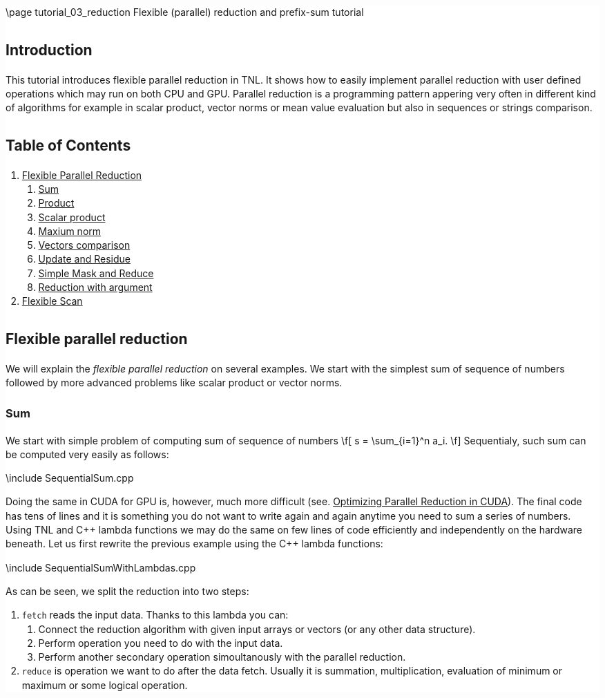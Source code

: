\page tutorial_03_reduction Flexible (parallel) reduction and prefix-sum tutorial

## Introduction

This tutorial introduces flexible parallel reduction in TNL. It shows how to easily implement parallel reduction with user defined operations which may run on both CPU and GPU. Parallel reduction is a programming pattern appering very often in different kind of algorithms for example in scalar product, vector norms or mean value evaluation but also in sequences or strings comparison.

## Table of Contents
1. [Flexible Parallel Reduction](#flexible_parallel_reduction)
   1. [Sum](#flexible_parallel_reduction_sum)
   2. [Product](#flexible_parallel_reduction_product)
   3. [Scalar product](#flexible_parallel_reduction_scalar_product)
   4. [Maxium norm](#flexible_parallel_reduction_maximum_norm)
   5. [Vectors comparison](#flexible_parallel_reduction_vector_comparison)
   6. [Update and Residue](#flexible_parallel_reduction_update_and_residue)
   7. [Simple Mask and Reduce](#flexible_parallel_reduction_simple_mask_and_reduce)
   8. [Reduction with argument](#flexible_parallel_reduction_with_argument)
2. [Flexible Scan](#flexible_scan)

## Flexible parallel reduction<a name="flexible_parallel_reduction"></a>

We will explain the *flexible parallel reduction* on several examples. We start with the simplest sum of sequence of numbers followed by more advanced problems like scalar product or vector norms.

### Sum<a name="flexible_parallel_reduction_sum"></a>

We start with simple problem of computing sum of sequence of numbers \f[ s = \sum_{i=1}^n a_i. \f] Sequentialy, such sum can be computed very easily as follows:

\include SequentialSum.cpp

Doing the same in CUDA for GPU is, however, much more difficult (see. [Optimizing Parallel Reduction in CUDA](https://developer.download.nvidia.com/assets/cuda/files/reduction.pdf)). The final code has tens of lines and it is something you do not want to write again and again anytime you need to sum a series of numbers. Using TNL and C++ lambda functions we may do the same on few lines of code efficiently and independently on the hardware beneath. Let us first rewrite the previous example using the C++ lambda functions:

\include SequentialSumWithLambdas.cpp

As can be seen, we split the reduction into two steps:

1. `fetch` reads the input data. Thanks to this lambda you can:
   1. Connect the reduction algorithm with given input arrays or vectors (or any other data structure).
   2. Perform operation you need to do with the input data.
   3. Perform another secondary operation simoultanously with the parallel reduction.
2. `reduce` is operation we want to do after the data fetch. Usually it is summation, multiplication, evaluation of minimum or maximum or some logical operation.
